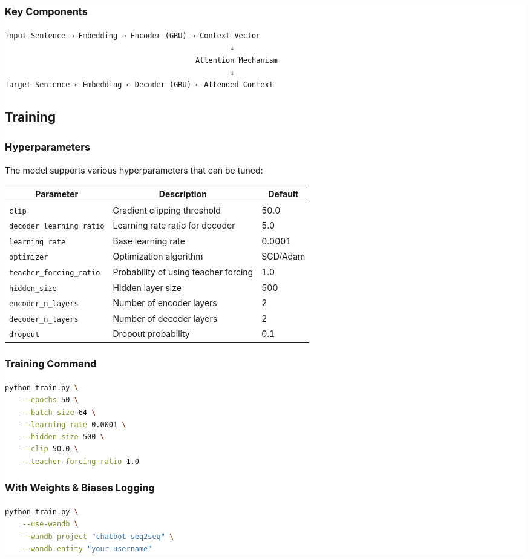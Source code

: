 ### Key Components
```
Input Sentence → Embedding → Encoder (GRU) → Context Vector
                                                    ↓
                                            Attention Mechanism
                                                    ↓
Target Sentence ← Embedding ← Decoder (GRU) ← Attended Context
```

## Training

### Hyperparameters

The model supports various hyperparameters that can be tuned:

| Parameter | Description | Default |
|-----------|-------------|---------|
| `clip` | Gradient clipping threshold | 50.0 |
| `decoder_learning_ratio` | Learning rate ratio for decoder | 5.0 |
| `learning_rate` | Base learning rate | 0.0001 |
| `optimizer` | Optimization algorithm | SGD/Adam |
| `teacher_forcing_ratio` | Probability of using teacher forcing | 1.0 |
| `hidden_size` | Hidden layer size | 500 |
| `encoder_n_layers` | Number of encoder layers | 2 |
| `decoder_n_layers` | Number of decoder layers | 2 |
| `dropout` | Dropout probability | 0.1 |

### Training Command

```bash
python train.py \
    --epochs 50 \
    --batch-size 64 \
    --learning-rate 0.0001 \
    --hidden-size 500 \
    --clip 50.0 \
    --teacher-forcing-ratio 1.0
```

### With Weights & Biases Logging

```bash
python train.py \
    --use-wandb \
    --wandb-project "chatbot-seq2seq" \
    --wandb-entity "your-username"
```
